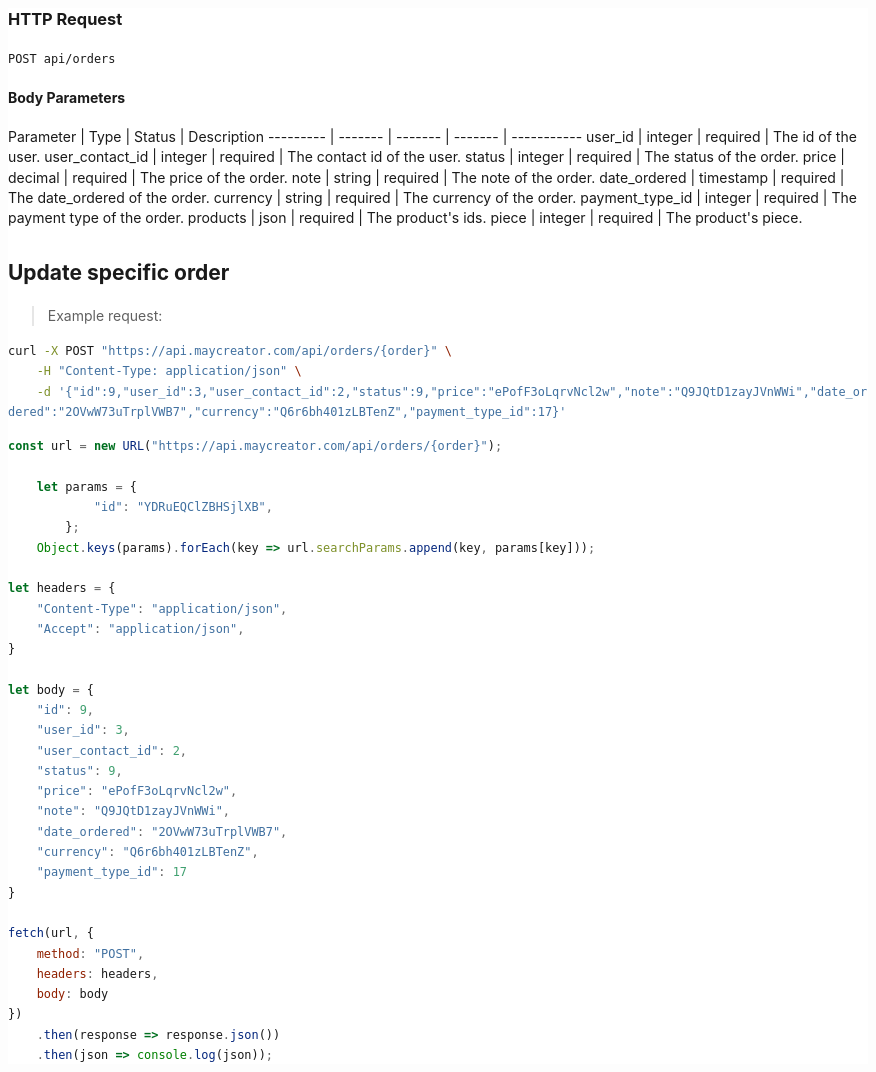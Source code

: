 ### HTTP Request
`POST api/orders`

#### Body Parameters

Parameter | Type | Status | Description
--------- | ------- | ------- | ------- | -----------
    user_id | integer |  required  | The id of the user.
    user_contact_id | integer |  required  | The contact id of the user.
    status | integer |  required  | The status of the order.
    price | decimal |  required  | The price of the order.
    note | string |  required  | The note of the order.
    date_ordered | timestamp |  required  | The date_ordered of the order.
    currency | string |  required  | The currency of the order.
    payment_type_id | integer |  required  | The payment type of the order.
    products | json |  required  | The product's ids.
    piece | integer |  required  | The product's piece.




## Update specific order

> Example request:

```bash
curl -X POST "https://api.maycreator.com/api/orders/{order}" \
    -H "Content-Type: application/json" \
    -d '{"id":9,"user_id":3,"user_contact_id":2,"status":9,"price":"ePofF3oLqrvNcl2w","note":"Q9JQtD1zayJVnWWi","date_ordered":"2OVwW73uTrplVWB7","currency":"Q6r6bh401zLBTenZ","payment_type_id":17}'

```

```javascript
const url = new URL("https://api.maycreator.com/api/orders/{order}");

    let params = {
            "id": "YDRuEQClZBHSjlXB",
        };
    Object.keys(params).forEach(key => url.searchParams.append(key, params[key]));

let headers = {
    "Content-Type": "application/json",
    "Accept": "application/json",
}

let body = {
    "id": 9,
    "user_id": 3,
    "user_contact_id": 2,
    "status": 9,
    "price": "ePofF3oLqrvNcl2w",
    "note": "Q9JQtD1zayJVnWWi",
    "date_ordered": "2OVwW73uTrplVWB7",
    "currency": "Q6r6bh401zLBTenZ",
    "payment_type_id": 17
}

fetch(url, {
    method: "POST",
    headers: headers,
    body: body
})
    .then(response => response.json())
    .then(json => console.log(json));
```
